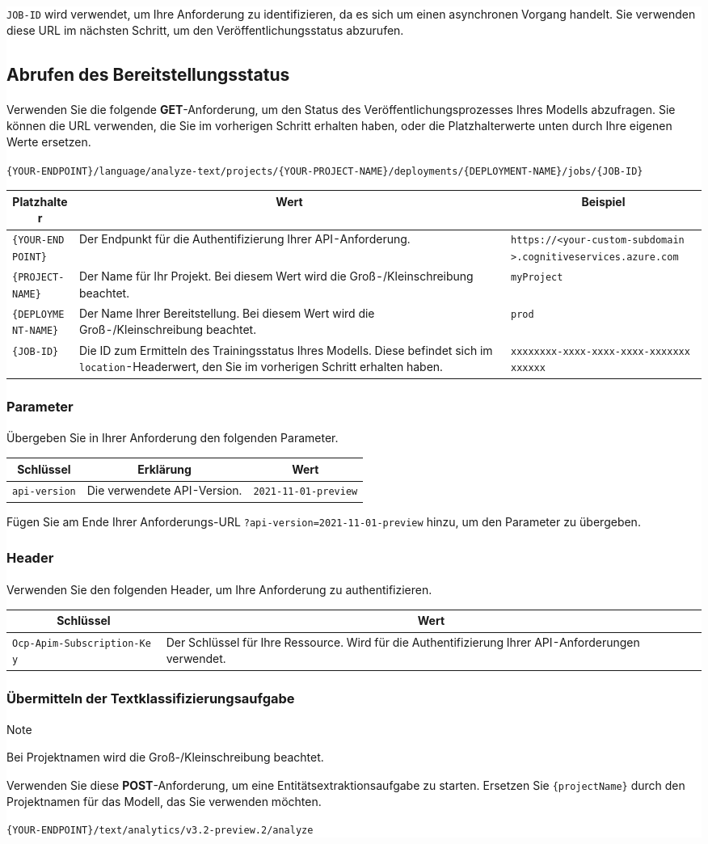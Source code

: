 `JOB-ID` wird verwendet, um Ihre Anforderung zu identifizieren, da es sich um einen asynchronen Vorgang handelt. Sie verwenden diese URL im nächsten Schritt, um den Veröffentlichungsstatus abzurufen.

## <a name="get-the-deployment-status"></a>Abrufen des Bereitstellungsstatus

Verwenden Sie die folgende **GET**-Anforderung, um den Status des Veröffentlichungsprozesses Ihres Modells abzufragen. Sie können die URL verwenden, die Sie im vorherigen Schritt erhalten haben, oder die Platzhalterwerte unten durch Ihre eigenen Werte ersetzen. 

```rest
{YOUR-ENDPOINT}/language/analyze-text/projects/{YOUR-PROJECT-NAME}/deployments/{DEPLOYMENT-NAME}/jobs/{JOB-ID}
```

|Platzhalter  |Wert  | Beispiel |
|---------|---------|---------|
|`{YOUR-ENDPOINT}`     | Der Endpunkt für die Authentifizierung Ihrer API-Anforderung.   | `https://<your-custom-subdomain>.cognitiveservices.azure.com` |
|`{PROJECT-NAME}`     | Der Name für Ihr Projekt. Bei diesem Wert wird die Groß-/Kleinschreibung beachtet.  | `myProject` |
|`{DEPLOYMENT-NAME}`     | Der Name Ihrer Bereitstellung. Bei diesem Wert wird die Groß-/Kleinschreibung beachtet.  | `prod` |
|`{JOB-ID}`     | Die ID zum Ermitteln des Trainingsstatus Ihres Modells. Diese befindet sich im `location`-Headerwert, den Sie im vorherigen Schritt erhalten haben.  | `xxxxxxxx-xxxx-xxxx-xxxx-xxxxxxxxxxxxx` |

### <a name="parameters"></a>Parameter

Übergeben Sie in Ihrer Anforderung den folgenden Parameter. 

|Schlüssel|Erklärung|Wert|
|--|--|--|
|`api-version`| Die verwendete API-Version.| `2021-11-01-preview` |

Fügen Sie am Ende Ihrer Anforderungs-URL `?api-version=2021-11-01-preview` hinzu, um den Parameter zu übergeben.

### <a name="headers"></a>Header

Verwenden Sie den folgenden Header, um Ihre Anforderung zu authentifizieren. 

|Schlüssel|Wert|
|--|--|
|`Ocp-Apim-Subscription-Key`| Der Schlüssel für Ihre Ressource. Wird für die Authentifizierung Ihrer API-Anforderungen verwendet.|

### <a name="submit-text-classification-task"></a>Übermitteln der Textklassifizierungsaufgabe

> [!NOTE]
> Bei Projektnamen wird die Groß-/Kleinschreibung beachtet.

Verwenden Sie diese **POST**-Anforderung, um eine Entitätsextraktionsaufgabe zu starten. Ersetzen Sie `{projectName}` durch den Projektnamen für das Modell, das Sie verwenden möchten.

`{YOUR-ENDPOINT}/text/analytics/v3.2-preview.2/analyze`
